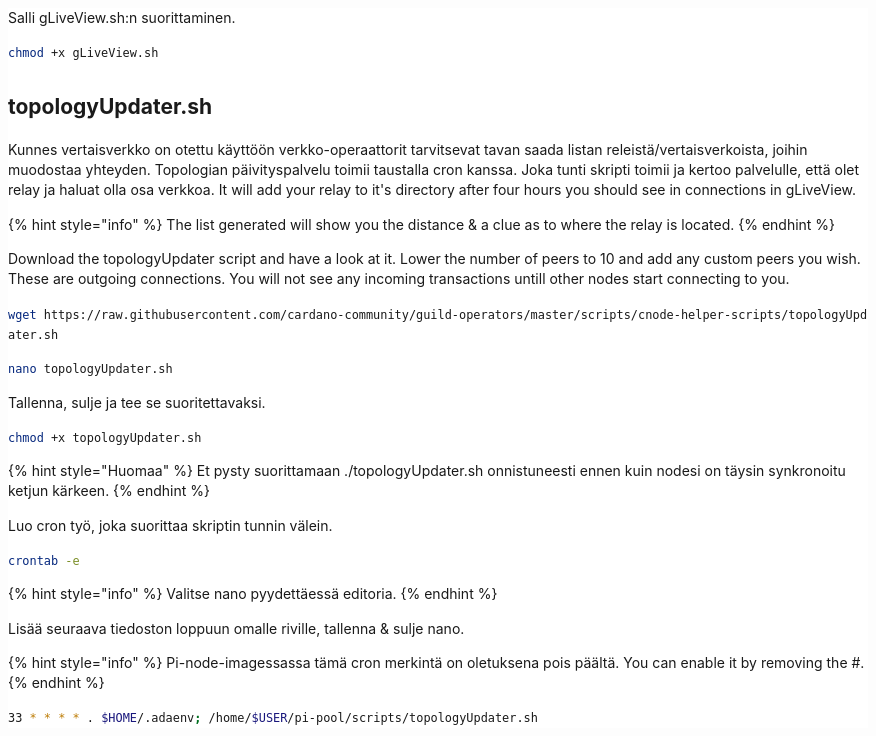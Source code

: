 Salli gLiveView.sh:n suorittaminen.

```bash
chmod +x gLiveView.sh
```

## topologyUpdater.sh

Kunnes vertaisverkko on otettu käyttöön verkko-operaattorit tarvitsevat tavan saada listan releistä/vertaisverkoista, joihin muodostaa yhteyden. Topologian päivityspalvelu toimii taustalla cron kanssa. Joka tunti skripti toimii ja kertoo palvelulle, että olet relay ja haluat olla osa verkkoa. It will add your relay to it's directory after four hours you should see in connections in gLiveView. &#x20;

{% hint style="info" %}
The list generated will show you the distance & a clue as to where the relay is located.
{% endhint %}

Download the topologyUpdater script and have a look at it. Lower the number of peers to 10 and add any custom peers you wish. These are outgoing connections. You will not see any incoming transactions untill other nodes start connecting to you.

```bash
wget https://raw.githubusercontent.com/cardano-community/guild-operators/master/scripts/cnode-helper-scripts/topologyUpdater.sh
```

```bash
nano topologyUpdater.sh
```

Tallenna, sulje ja tee se suoritettavaksi.

```bash
chmod +x topologyUpdater.sh
```

{% hint style="Huomaa" %}
Et pysty suorittamaan ./topologyUpdater.sh onnistuneesti ennen kuin nodesi on täysin synkronoitu ketjun kärkeen.
{% endhint %}

Luo cron työ, joka suorittaa skriptin tunnin välein.

```bash
crontab -e
```
{% hint style="info" %}
Valitse nano pyydettäessä editoria.
{% endhint %}

Lisää seuraava tiedoston loppuun omalle riville, tallenna & sulje nano.

{% hint style="info" %}
Pi-node-imagessassa tämä cron merkintä on oletuksena pois päältä. You can enable it by removing the #.
{% endhint %}

```bash
33 * * * * . $HOME/.adaenv; /home/$USER/pi-pool/scripts/topologyUpdater.sh
```

